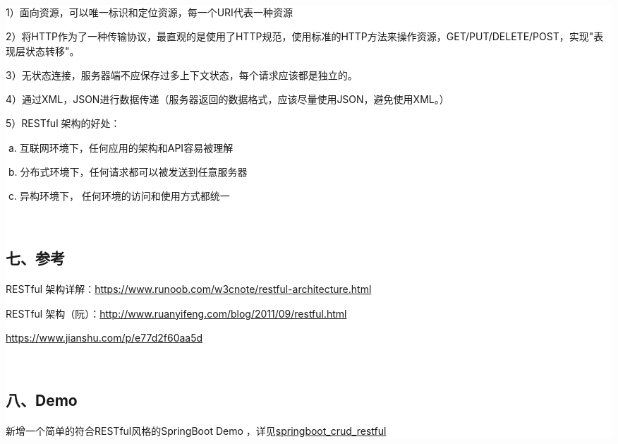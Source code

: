 1）面向资源，可以唯一标识和定位资源，每一个URI代表一种资源

2）将HTTP作为了一种传输协议，最直观的是使用了HTTP规范，使用标准的HTTP方法来操作资源，GET/PUT/DELETE/POST，实现"表现层状态转移"。

3）无状态连接，服务器端不应保存过多上下文状态，每个请求应该都是独立的。

4）通过XML，JSON进行数据传递（服务器返回的数据格式，应该尽量使用JSON，避免使用XML。）

5）RESTful 架构的好处：

​       a. 互联网环境下，任何应用的架构和API容易被理解

​	b. 分布式环境下，任何请求都可以被发送到任意服务器

​	c. 异构环境下， 任何环境的访问和使用方式都统一



<br/>

## 七、参考



RESTful 架构详解：<https://www.runoob.com/w3cnote/restful-architecture.html>

RESTful 架构（阮）：<http://www.ruanyifeng.com/blog/2011/09/restful.html>

<https://www.jianshu.com/p/e77d2f60aa5d>



<br/>

## 八、Demo

新增一个简单的符合RESTful风格的SpringBoot Demo ，详见[springboot_crud_restful](<https://github.com/snowbazz/springboot_crud_restful>)

